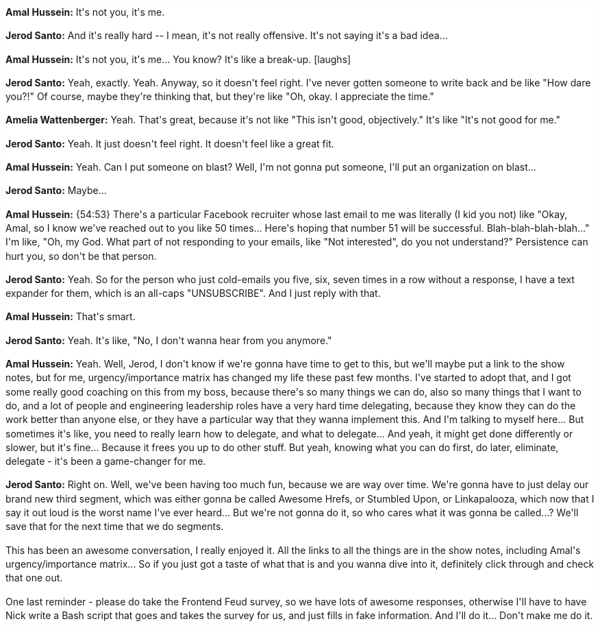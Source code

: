 **Amal Hussein:** It's not you, it's me.

**Jerod Santo:** And it's really hard -- I mean, it's not really offensive. It's not saying it's a bad idea...

**Amal Hussein:** It's not you, it's me... You know? It's like a break-up. \[laughs\]

**Jerod Santo:** Yeah, exactly. Yeah. Anyway, so it doesn't feel right. I've never gotten someone to write back and be like "How dare you?!" Of course, maybe they're thinking that, but they're like "Oh, okay. I appreciate the time."

**Amelia Wattenberger:** Yeah. That's great, because it's not like "This isn't good, objectively." It's like "It's not good for me."

**Jerod Santo:** Yeah. It just doesn't feel right. It doesn't feel like a great fit.

**Amal Hussein:** Yeah. Can I put someone on blast? Well, I'm not gonna put someone, I'll put an organization on blast...

**Jerod Santo:** Maybe...

**Amal Hussein:** \{54:53\} There's a particular Facebook recruiter whose last email to me was literally (I kid you not) like "Okay, Amal, so I know we've reached out to you like 50 times... Here's hoping that number 51 will be successful. Blah-blah-blah-blah..." I'm like, "Oh, my God. What part of not responding to your emails, like "Not interested", do you not understand?" Persistence can hurt you, so don't be that person.

**Jerod Santo:** Yeah. So for the person who just cold-emails you five, six, seven times in a row without a response, I have a text expander for them, which is an all-caps "UNSUBSCRIBE". And I just reply with that.

**Amal Hussein:** That's smart.

**Jerod Santo:** Yeah. It's like, "No, I don't wanna hear from you anymore."

**Amal Hussein:** Yeah. Well, Jerod, I don't know if we're gonna have time to get to this, but we'll maybe put a link to the show notes, but for me, urgency/importance matrix has changed my life these past few months. I've started to adopt that, and I got some really good coaching on this from my boss, because there's so many things we can do, also so many things that I want to do, and a lot of people and engineering leadership roles have a very hard time delegating, because they know they can do the work better than anyone else, or they have a particular way that they wanna implement this. And I'm talking to myself here... But sometimes it's like, you need to really learn how to delegate, and what to delegate... And yeah, it might get done differently or slower, but it's fine... Because it frees you up to do other stuff. But yeah, knowing what you can do first, do later, eliminate, delegate - it's been a game-changer for me.

**Jerod Santo:** Right on. Well, we've been having too much fun, because we are way over time. We're gonna have to just delay our brand new third segment, which was either gonna be called Awesome Hrefs, or Stumbled Upon, or Linkapalooza, which now that I say it out loud is the worst name I've ever heard... But we're not gonna do it, so who cares what it was gonna be called...? We'll save that for the next time that we do segments.

This has been an awesome conversation, I really enjoyed it. All the links to all the things are in the show notes, including Amal's urgency/importance matrix... So if you just got a taste of what that is and you wanna dive into it, definitely click through and check that one out.

One last reminder - please do take the Frontend Feud survey, so we have lots of awesome responses, otherwise I'll have to have Nick write a Bash script that goes and takes the survey for us, and just fills in fake information. And I'll do it... Don't make me do it.
